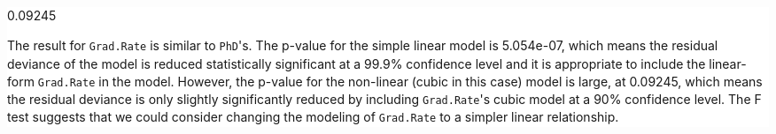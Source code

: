 <td align="center">0.09245</td>
</tr>
</tbody>
</table>

The result for `Grad.Rate` is similar to `PhD`'s. The p-value for the simple linear model is 5.054e-07, which means the residual deviance of the model is reduced statistically significant at a 99.9% confidence level and it is appropriate to include the linear-form `Grad.Rate` in the model. However, the p-value for the non-linear (cubic in this case) model is large, at 0.09245, which means the residual deviance is only slightly significantly reduced by including `Grad.Rate`'s cubic model at a 90% confidence level. The F test suggests that we could consider changing the modeling of `Grad.Rate` to a simpler linear relationship.
